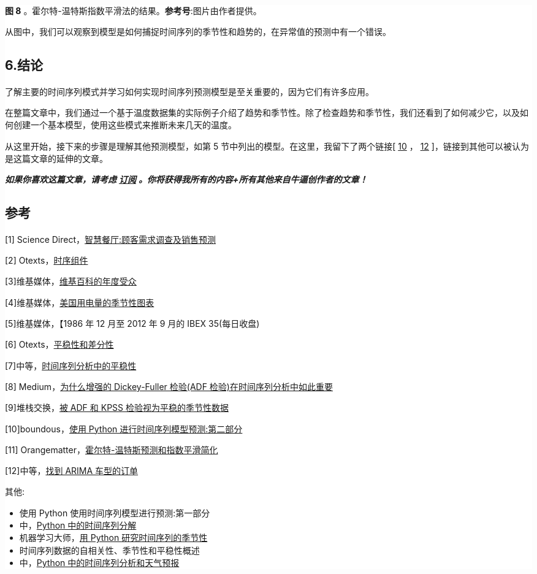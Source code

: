 **图 8** 。霍尔特-温特斯指数平滑法的结果。**参考号**:图片由作者提供。

从图中，我们可以观察到模型是如何捕捉时间序列的季节性和趋势的，在异常值的预测中有一个错误。

## 6.结论

了解主要的时间序列模式并学习如何实现时间序列预测模型是至关重要的，因为它们有许多应用。

在整篇文章中，我们通过一个基于温度数据集的实际例子介绍了趋势和季节性。除了检查趋势和季节性，我们还看到了如何减少它，以及如何创建一个基本模型，使用这些模式来推断未来几天的温度。

从这里开始，接下来的步骤是理解其他预测模型，如第 5 节中列出的模型。在这里，我留下了两个链接[ [10](https://www.bounteous.com/insights/2020/09/15/forecasting-time-series-model-using-python-part-two/) ， [12](https://medium.com/towards-data-science/find-the-order-of-arima-models-b4d99d474e7a) ]，链接到其他可以被认为是这篇文章的延伸的文章。

***如果你喜欢这篇文章，请考虑*** [***订阅***](https://javiferfer.medium.com/membership) ***。你将获得我所有的内容+所有其他来自牛逼创作者的文章！***

## 参考

[1] Science Direct，[智慧餐厅:顾客需求调查及销售预测](https://www.sciencedirect.com/science/article/pii/B9780128034545000171)

[2] Otexts，[时序组件](https://otexts.com/fpp2/components.html)

[3]维基媒体，[维基百科的年度受众](https://commons.wikimedia.org/wiki/File:Wikipedia.org_audience_trend.png)

[4]维基媒体，[美国用电量的季节性图表](https://commons.wikimedia.org/wiki/File:SeasonalplotUS.png)

[5]维基媒体，【1986 年 12 月至 2012 年 9 月的 IBEX 35(每日收盘)

[6] Otexts，[平稳性和差分性](https://otexts.com/fpp2/stationarity.html)

[7]中等，[时间序列分析中的平稳性](/stationarity-in-time-series-analysis-90c94f27322)

[8] Medium，[为什么增强的 Dickey-Fuller 检验(ADF 检验)在时间序列分析中如此重要](https://medium.com/@cmukesh8688/why-is-augmented-dickey-fuller-test-adf-test-so-important-in-time-series-analysis-6fc97c6be2f0)

[9]堆栈交换，[被 ADF 和 KPSS 检验视为平稳的季节性数据](https://stats.stackexchange.com/questions/225087/seasonal-data-deemed-stationary-by-adf-and-kpss-tests)

[10]boundous，[使用 Python 进行时间序列模型预测:第二部分](https://www.bounteous.com/insights/2020/09/15/forecasting-time-series-model-using-python-part-two/)

[11] Orangematter，[霍尔特-温特斯预测和指数平滑简化](https://orangematter.solarwinds.com/2019/12/15/holt-winters-forecasting-simplified/#:~:text=What%20Is%20the%20Holt%2DWinters,cyclical%20repeating%20pattern%20(seasonality).)

[12]中等，[找到 ARIMA 车型的订单](/find-the-order-of-arima-models-b4d99d474e7a)

其他:

*   使用 Python 使用时间序列模型进行预测:第一部分
*   中，[Python 中的时间序列分解](/time-series-decomposition-in-python-8acac385a5b2)
*   机器学习大师，[用 Python 研究时间序列的季节性](https://machinelearningmastery.com/time-series-seasonality-with-python/)
*   时间序列数据的自相关性、季节性和平稳性概述
*   中，[Python 中的时间序列分析和天气预报](https://medium.com/@llmkhoa511/time-series-analysis-and-weather-forecast-in-python-e80b664c7f71)